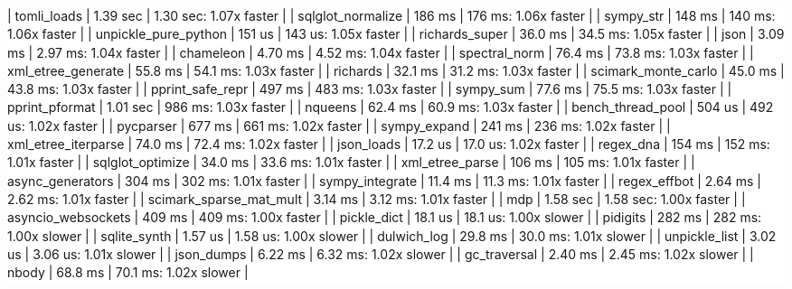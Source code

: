 | tomli_loads                | 1.39 sec                                               | 1.30 sec: 1.07x faster                                               |
| sqlglot_normalize          | 186 ms                                                 | 176 ms: 1.06x faster                                                 |
| sympy_str                  | 148 ms                                                 | 140 ms: 1.06x faster                                                 |
| unpickle_pure_python       | 151 us                                                 | 143 us: 1.05x faster                                                 |
| richards_super             | 36.0 ms                                                | 34.5 ms: 1.05x faster                                                |
| json                       | 3.09 ms                                                | 2.97 ms: 1.04x faster                                                |
| chameleon                  | 4.70 ms                                                | 4.52 ms: 1.04x faster                                                |
| spectral_norm              | 76.4 ms                                                | 73.8 ms: 1.03x faster                                                |
| xml_etree_generate         | 55.8 ms                                                | 54.1 ms: 1.03x faster                                                |
| richards                   | 32.1 ms                                                | 31.2 ms: 1.03x faster                                                |
| scimark_monte_carlo        | 45.0 ms                                                | 43.8 ms: 1.03x faster                                                |
| pprint_safe_repr           | 497 ms                                                 | 483 ms: 1.03x faster                                                 |
| sympy_sum                  | 77.6 ms                                                | 75.5 ms: 1.03x faster                                                |
| pprint_pformat             | 1.01 sec                                               | 986 ms: 1.03x faster                                                 |
| nqueens                    | 62.4 ms                                                | 60.9 ms: 1.03x faster                                                |
| bench_thread_pool          | 504 us                                                 | 492 us: 1.02x faster                                                 |
| pycparser                  | 677 ms                                                 | 661 ms: 1.02x faster                                                 |
| sympy_expand               | 241 ms                                                 | 236 ms: 1.02x faster                                                 |
| xml_etree_iterparse        | 74.0 ms                                                | 72.4 ms: 1.02x faster                                                |
| json_loads                 | 17.2 us                                                | 17.0 us: 1.02x faster                                                |
| regex_dna                  | 154 ms                                                 | 152 ms: 1.01x faster                                                 |
| sqlglot_optimize           | 34.0 ms                                                | 33.6 ms: 1.01x faster                                                |
| xml_etree_parse            | 106 ms                                                 | 105 ms: 1.01x faster                                                 |
| async_generators           | 304 ms                                                 | 302 ms: 1.01x faster                                                 |
| sympy_integrate            | 11.4 ms                                                | 11.3 ms: 1.01x faster                                                |
| regex_effbot               | 2.64 ms                                                | 2.62 ms: 1.01x faster                                                |
| scimark_sparse_mat_mult    | 3.14 ms                                                | 3.12 ms: 1.01x faster                                                |
| mdp                        | 1.58 sec                                               | 1.58 sec: 1.00x faster                                               |
| asyncio_websockets         | 409 ms                                                 | 409 ms: 1.00x faster                                                 |
| pickle_dict                | 18.1 us                                                | 18.1 us: 1.00x slower                                                |
| pidigits                   | 282 ms                                                 | 282 ms: 1.00x slower                                                 |
| sqlite_synth               | 1.57 us                                                | 1.58 us: 1.00x slower                                                |
| dulwich_log                | 29.8 ms                                                | 30.0 ms: 1.01x slower                                                |
| unpickle_list              | 3.02 us                                                | 3.06 us: 1.01x slower                                                |
| json_dumps                 | 6.22 ms                                                | 6.32 ms: 1.02x slower                                                |
| gc_traversal               | 2.40 ms                                                | 2.45 ms: 1.02x slower                                                |
| nbody                      | 68.8 ms                                                | 70.1 ms: 1.02x slower                                                |